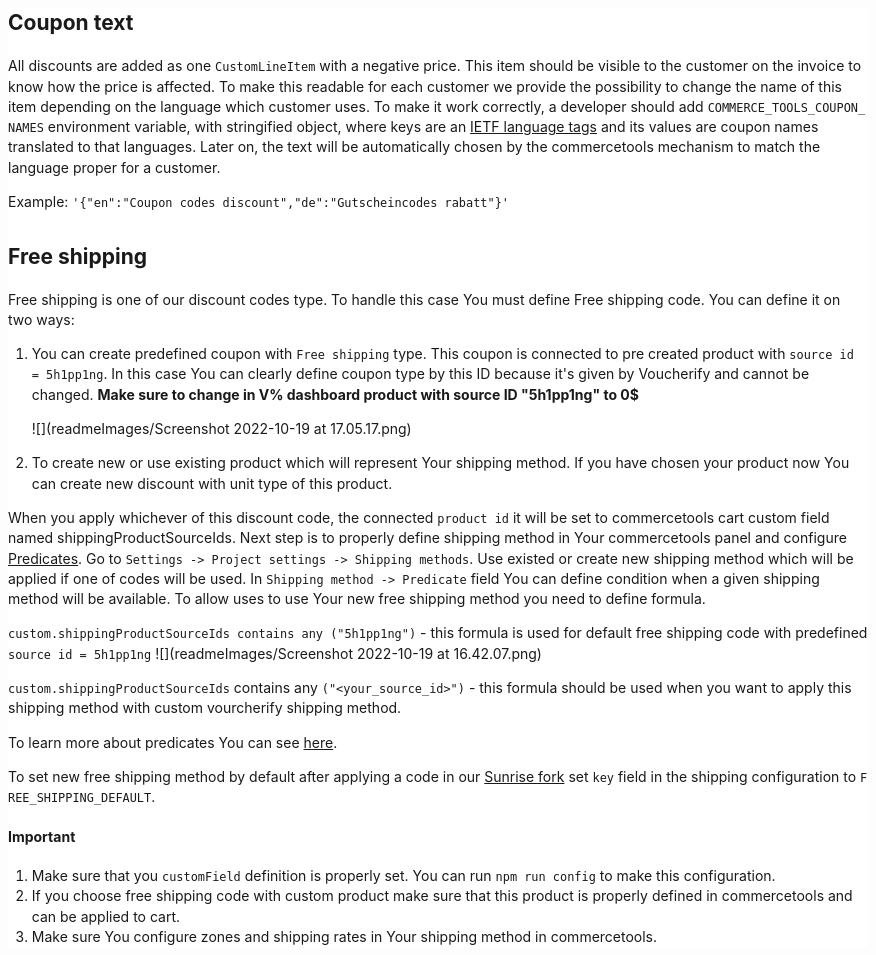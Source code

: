 ## Coupon text
All discounts are added as one `CustomLineItem` with a negative price.
This item should be visible to the customer on the invoice to know how the price is affected.
To make this readable for each customer we provide the possibility to change the name of this item depending on the language which customer uses.
To make it work correctly, a developer should add `COMMERCE_TOOLS_COUPON_NAMES` environment variable, with stringified object, where keys are an [IETF language tags](https://en.wikipedia.org/wiki/IETF_language_tag) and its values are coupon names translated to that languages. Later on, the text will be automatically chosen by the commercetools mechanism to match the language proper for a customer.

Example: `'{"en":"Coupon codes discount","de":"Gutscheincodes rabatt"}'`

## Free shipping

Free shipping is one of our discount codes type. To handle this case You must define Free shipping code. You can define it on two ways:

1. You can create predefined coupon with `Free shipping` type.
   This coupon is connected to pre created product with `source id = 5h1pp1ng`.
   In this case You can clearly define coupon type by this ID because it's given by Voucherify and cannot be changed.
   **Make sure to change in V% dashboard product with source ID "5h1pp1ng" to 0$**

   ![](readmeImages/Screenshot 2022-10-19 at 17.05.17.png)
2. To create new or use existing product which will represent Your shipping method.
   If you have chosen your product now You can create new discount with unit type of this product.

When you apply whichever of this discount code, the connected `product id` it will be set to commercetools cart custom field named shippingProductSourceIds.
Next step is to properly define shipping method in Your commercetools panel and configure [Predicates](https://docs.commercetools.com/tutorials/shipping-method-with-predicate). Go to `Settings -> Project settings -> Shipping methods`. Use existed or create new shipping method which will be applied if one of codes will be used.
In `Shipping method -> Predicate` field You can define condition when a given shipping method will be available. To allow uses to use Your new free shipping method you need to define formula.

`custom.shippingProductSourceIds contains any ("5h1pp1ng")` - this formula is used for default free shipping code with predefined `source id = 5h1pp1ng`
![](readmeImages/Screenshot 2022-10-19 at 16.42.07.png)

`custom.shippingProductSourceIds` contains any `("<your_source_id>")` - this formula should be used when you want to apply this shipping method with custom vourcherify shipping method.

To learn more about predicates You can see [here](https://docs.commercetools.com/api/predicates/query).

To set new free shipping method by default after applying a code in our [Sunrise fork](https://github.com/voucherifyio/sunrise-for-commerce-tools-integration) set `key` field in the shipping configuration to `FREE_SHIPPING_DEFAULT`.

#### Important
1. Make sure that you `customField` definition is properly set. You can run `npm run config` to make this configuration.
2. If you choose free shipping code with custom product make sure that this product is properly defined in commercetools and can be applied to cart.
3. Make sure You configure zones and shipping rates in Your shipping method in commercetools.
